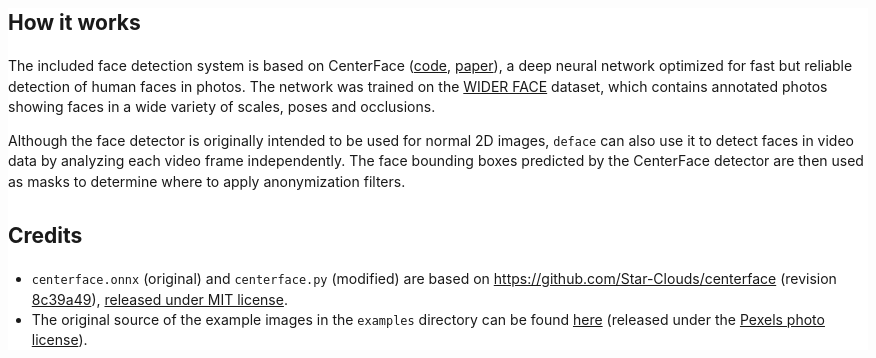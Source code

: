 
## How it works

The included face detection system is based on CenterFace ([code](https://github.com/Star-Clouds/centerface), [paper](https://arxiv.org/abs/1911.03599)), a deep neural network optimized for fast but reliable detection of human faces in photos.
The network was trained on the [WIDER FACE](http://shuoyang1213.me/WIDERFACE/) dataset, which contains annotated photos showing faces in a wide variety of scales, poses and occlusions.

Although the face detector is originally intended to be used for normal 2D images, `deface` can also use it to detect faces in video data by analyzing each video frame independently.
The face bounding boxes predicted by the CenterFace detector are then used as masks to determine where to apply anonymization filters.


## Credits

- `centerface.onnx` (original) and `centerface.py` (modified) are based on https://github.com/Star-Clouds/centerface (revision [8c39a49](https://github.com/Star-Clouds/CenterFace/tree/8c39a497afb78fb2c064eb84bf010c273bb7d3ce)),
  [released under MIT license](https://github.com/Star-Clouds/CenterFace/blob/36afed/LICENSE).
- The original source of the example images in the `examples` directory can be found [here](https://www.pexels.com/de-de/foto/stadt-kreuzung-strasse-menschen-109919/) (released under the [Pexels photo license](https://www.pexels.com/photo-license/)).
